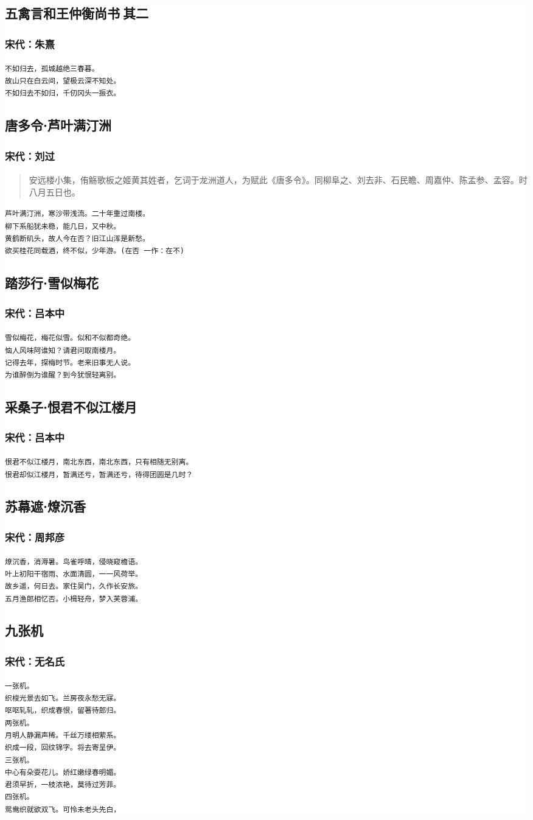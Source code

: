 ## 五禽言和王仲衡尚书 其二
### 宋代：朱熹
```
不如归去，孤城越绝三春暮。
故山只在白云间，望极云深不知处。
不如归去不如归，千仞冈头一振衣。
```

## 唐多令·芦叶满汀洲
### 宋代：刘过
> 安远楼小集，侑觞歌板之姬黄其姓者，乞词于龙洲道人，为赋此《唐多令》。同柳阜之、刘去非、石民瞻、周嘉仲、陈孟参、孟容。时八月五日也。

```
芦叶满汀洲，寒沙带浅流。二十年重过南楼。
柳下系船犹未稳，能几日，又中秋。
黄鹤断矶头，故人今在否？旧江山浑是新愁。
欲买桂花同载酒，终不似，少年游。(在否 一作：在不)
```

## 踏莎行·雪似梅花
### 宋代：吕本中
```
雪似梅花，梅花似雪。似和不似都奇绝。
恼人风味阿谁知？请君问取南楼月。
记得去年，探梅时节。老来旧事无人说。
为谁醉倒为谁醒？到今犹恨轻离别。
```

## 采桑子·恨君不似江楼月
### 宋代：吕本中
```
恨君不似江楼月，南北东西，南北东西，只有相随无别离。
恨君却似江楼月，暂满还亏，暂满还亏，待得团圆是几时？
```

## 苏幕遮·燎沉香
### 宋代：周邦彦
```
燎沉香，消溽暑。鸟雀呼晴，侵晓窥檐语。
叶上初阳干宿雨、水面清圆，一一风荷举。
故乡遥，何日去。家住吴门，久作长安旅。
五月渔郎相忆否。小楫轻舟，梦入芙蓉浦。
```

## 九张机
### 宋代：无名氏
```
一张机。
织梭光景去如飞。兰房夜永愁无寐。
呕呕轧轧，织成春恨，留著待郎归。
两张机。
月明人静漏声稀。千丝万缕相萦系。
织成一段，回纹锦字。将去寄呈伊。
三张机。
中心有朵耍花儿。娇红嫩绿春明媚。
君须早折，一枝浓艳，莫待过芳菲。
四张机。
鸳鸯织就欲双飞。可怜未老头先白，
```